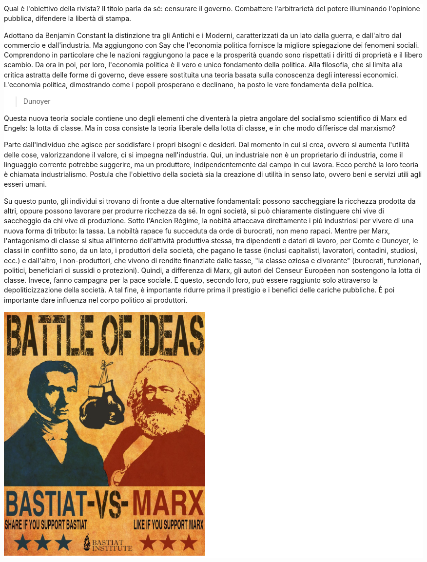 Qual è l'obiettivo della rivista? Il titolo parla da sé: censurare il governo. Combattere l'arbitrarietà del potere illuminando l'opinione pubblica, difendere la libertà di stampa.

Adottano da Benjamin Constant la distinzione tra gli Antichi e i Moderni, caratterizzati da un lato dalla guerra, e dall'altro dal commercio e dall'industria. Ma aggiungono con Say che l'economia politica fornisce la migliore spiegazione dei fenomeni sociali. Comprendono in particolare che le nazioni raggiungono la pace e la prosperità quando sono rispettati i diritti di proprietà e il libero scambio. Da ora in poi, per loro, l'economia politica è il vero e unico fondamento della politica. Alla filosofia, che si limita alla critica astratta delle forme di governo, deve essere sostituita una teoria basata sulla conoscenza degli interessi economici. L'economia politica, dimostrando come i popoli prosperano e declinano, ha posto le vere fondamenta della politica.

> Dunoyer

Questa nuova teoria sociale contiene uno degli elementi che diventerà la pietra angolare del socialismo scientifico di Marx ed Engels: la lotta di classe. Ma in cosa consiste la teoria liberale della lotta di classe, e in che modo differisce dal marxismo?

Parte dall'individuo che agisce per soddisfare i propri bisogni e desideri. Dal momento in cui si crea, ovvero si aumenta l'utilità delle cose, valorizzandone il valore, ci si impegna nell'industria. Qui, un industriale non è un proprietario di industria, come il linguaggio corrente potrebbe suggerire, ma un produttore, indipendentemente dal campo in cui lavora. Ecco perché la loro teoria è chiamata industrialismo. Postula che l'obiettivo della società sia la creazione di utilità in senso lato, ovvero beni e servizi utili agli esseri umani.

Su questo punto, gli individui si trovano di fronte a due alternative fondamentali: possono saccheggiare la ricchezza prodotta da altri, oppure possono lavorare per produrre ricchezza da sé. In ogni società, si può chiaramente distinguere chi vive di saccheggio da chi vive di produzione. Sotto l'Ancien Régime, la nobiltà attaccava direttamente i più industriosi per vivere di una nuova forma di tributo: la tassa. La nobiltà rapace fu succeduta da orde di burocrati, non meno rapaci.
Mentre per Marx, l'antagonismo di classe si situa all'interno dell'attività produttiva stessa, tra dipendenti e datori di lavoro, per Comte e Dunoyer, le classi in conflitto sono, da un lato, i produttori della società, che pagano le tasse (inclusi capitalisti, lavoratori, contadini, studiosi, ecc.) e dall'altro, i non-produttori, che vivono di rendite finanziate dalle tasse, "la classe oziosa e divorante" (burocrati, funzionari, politici, beneficiari di sussidi o protezioni).
Quindi, a differenza di Marx, gli autori del Censeur Européen non sostengono la lotta di classe. Invece, fanno campagna per la pace sociale. E questo, secondo loro, può essere raggiunto solo attraverso la depoliticizzazione della società. A tal fine, è importante ridurre prima il prestigio e i benefici delle cariche pubbliche. È poi importante dare influenza nel corpo politico ai produttori.

![immagine](assets/en/036.webp)